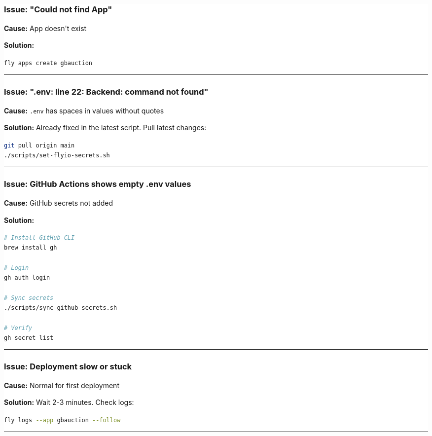 
### Issue: "Could not find App"

**Cause:** App doesn't exist

**Solution:**
```bash
fly apps create gbauction
```

---

### Issue: ".env: line 22: Backend: command not found"

**Cause:** `.env` has spaces in values without quotes

**Solution:**
Already fixed in the latest script. Pull latest changes:
```bash
git pull origin main
./scripts/set-flyio-secrets.sh
```

---

### Issue: GitHub Actions shows empty .env values

**Cause:** GitHub secrets not added

**Solution:**
```bash
# Install GitHub CLI
brew install gh

# Login
gh auth login

# Sync secrets
./scripts/sync-github-secrets.sh

# Verify
gh secret list
```

---

### Issue: Deployment slow or stuck

**Cause:** Normal for first deployment

**Solution:** Wait 2-3 minutes. Check logs:
```bash
fly logs --app gbauction --follow
```

---
